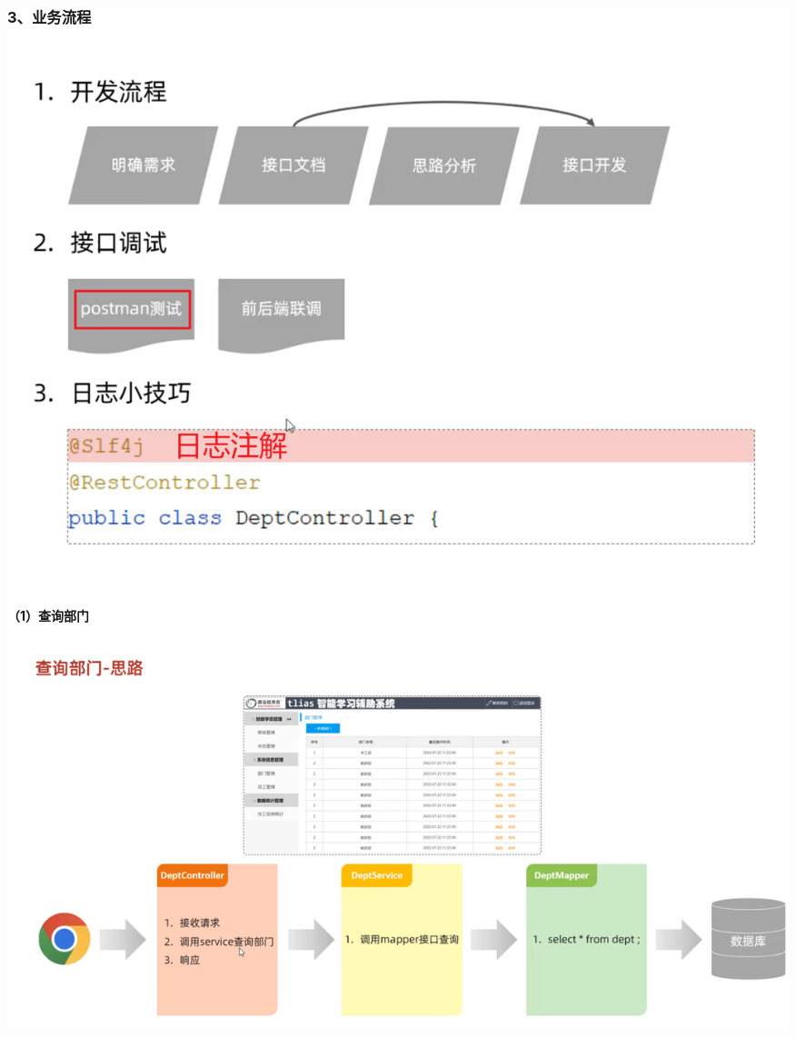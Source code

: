 

### 3、业务流程

![image-20240808200705500](Web-Learning-Local.assets/image-20240808200705500.png)

#### （1）查询部门

![image-20240808190338377](./Web-Learning-Local.assets/image-20240808190338377.png)
